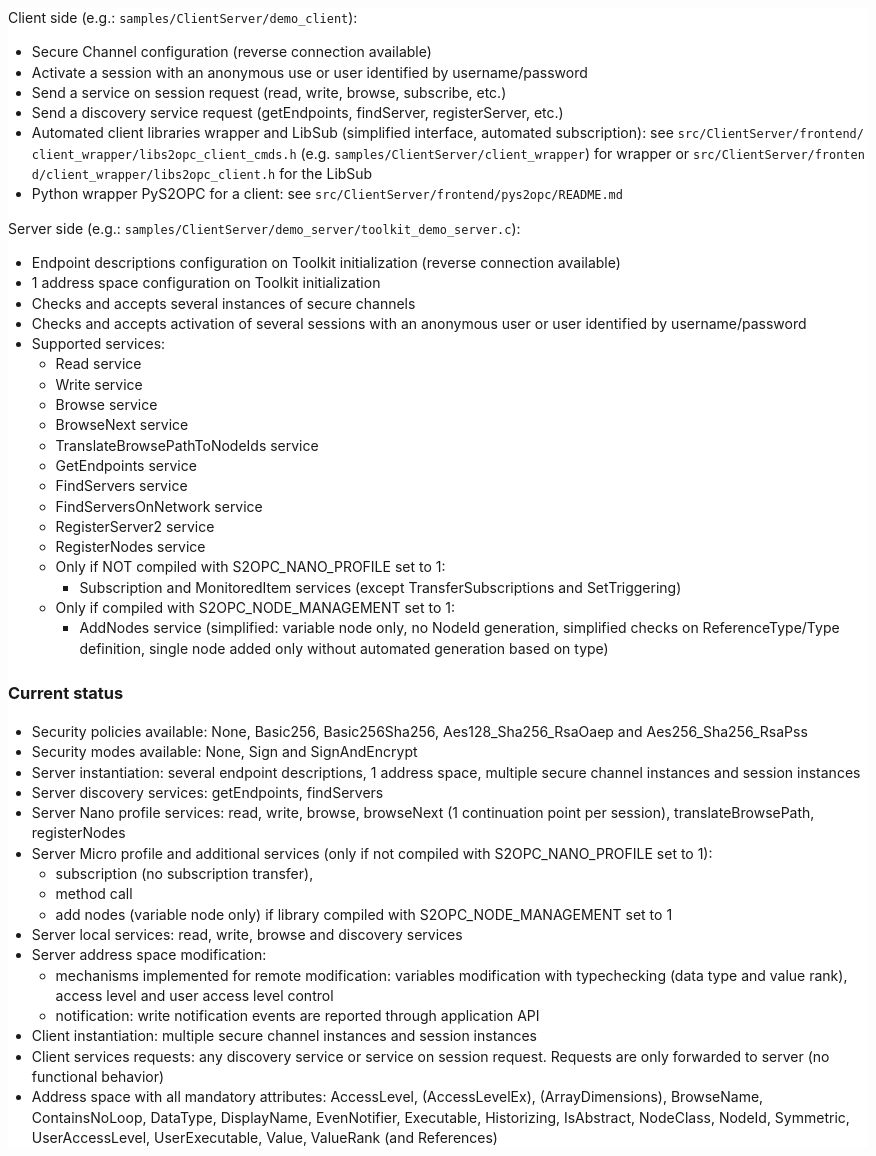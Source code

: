 Client side (e.g.: `samples/ClientServer/demo_client`):

- Secure Channel configuration (reverse connection available)
- Activate a session with an anonymous use or user identified by username/password
- Send a service on session request (read, write, browse, subscribe, etc.)
- Send a discovery service request (getEndpoints, findServer, registerServer, etc.)
- Automated client libraries wrapper and LibSub (simplified interface, automated subscription):
  see `src/ClientServer/frontend/client_wrapper/libs2opc_client_cmds.h` (e.g. `samples/ClientServer/client_wrapper`) for wrapper or `src/ClientServer/frontend/client_wrapper/libs2opc_client.h` for the LibSub
- Python wrapper PyS2OPC for a client: see  `src/ClientServer/frontend/pys2opc/README.md`

Server side (e.g.: `samples/ClientServer/demo_server/toolkit_demo_server.c`):

- Endpoint descriptions configuration on Toolkit initialization (reverse connection available)
- 1 address space configuration on Toolkit initialization
- Checks and accepts several instances of secure channels
- Checks and accepts activation of several sessions with an anonymous user or user identified by username/password
- Supported services:
  - Read service
  - Write service
  - Browse service
  - BrowseNext service
  - TranslateBrowsePathToNodeIds service
  - GetEndpoints service
  - FindServers service
  - FindServersOnNetwork service
  - RegisterServer2 service
  - RegisterNodes service
  - Only if NOT compiled with S2OPC_NANO_PROFILE set to 1:
    - Subscription and MonitoredItem services (except TransferSubscriptions and SetTriggering)
  - Only if compiled with S2OPC_NODE_MANAGEMENT set to 1:
    - AddNodes service (simplified: variable node only, no NodeId generation, simplified checks on ReferenceType/Type definition,
                                    single node added only without automated generation based on type)

### Current status

- Security policies available: None, Basic256, Basic256Sha256, Aes128_Sha256_RsaOaep and Aes256_Sha256_RsaPss
- Security modes available: None, Sign and SignAndEncrypt
- Server instantiation: several endpoint descriptions, 1 address space, multiple secure channel instances and session instances
- Server discovery services: getEndpoints, findServers
- Server Nano profile services: read, write, browse, browseNext (1 continuation point per session), translateBrowsePath, registerNodes
- Server Micro profile and additional services (only if not compiled with S2OPC_NANO_PROFILE set to 1):
  - subscription (no subscription transfer),
  - method call
  - add nodes (variable node only) if library compiled with S2OPC_NODE_MANAGEMENT set to 1
- Server local services: read, write, browse and discovery services
- Server address space modification:
  - mechanisms implemented for remote modification: variables modification with typechecking (data type and value rank), access level and user access level control
  - notification: write notification events are reported through application API
- Client instantiation: multiple secure channel instances and session instances
- Client services requests: any discovery service or service on session request. Requests are only forwarded to server (no functional behavior)
- Address space with all mandatory attributes: AccessLevel, (AccessLevelEx), (ArrayDimensions), BrowseName, ContainsNoLoop, DataType, DisplayName,
  EvenNotifier, Executable, Historizing, IsAbstract, NodeClass, NodeId, Symmetric, UserAccessLevel, UserExecutable, Value, ValueRank (and References)

